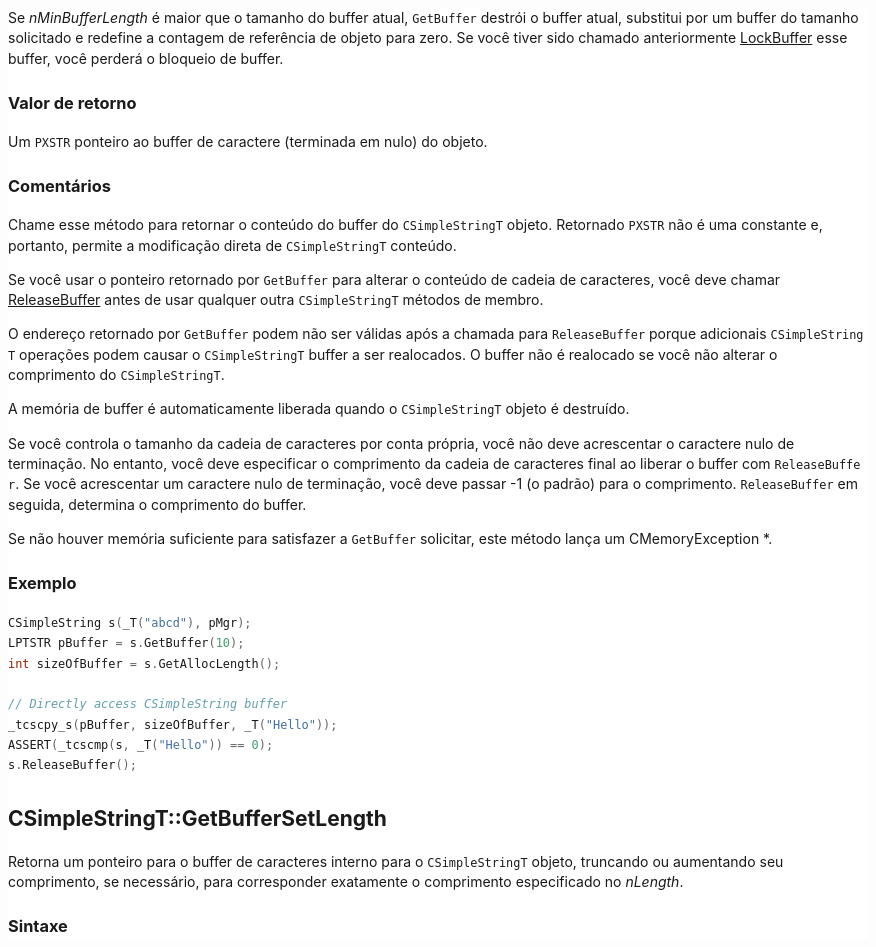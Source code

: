Se *nMinBufferLength* é maior que o tamanho do buffer atual, `GetBuffer` destrói o buffer atual, substitui por um buffer do tamanho solicitado e redefine a contagem de referência de objeto para zero. Se você tiver sido chamado anteriormente [LockBuffer](#lockbuffer) esse buffer, você perderá o bloqueio de buffer.

### <a name="return-value"></a>Valor de retorno

Um `PXSTR` ponteiro ao buffer de caractere (terminada em nulo) do objeto.

### <a name="remarks"></a>Comentários

Chame esse método para retornar o conteúdo do buffer do `CSimpleStringT` objeto. Retornado `PXSTR` não é uma constante e, portanto, permite a modificação direta de `CSimpleStringT` conteúdo.

Se você usar o ponteiro retornado por `GetBuffer` para alterar o conteúdo de cadeia de caracteres, você deve chamar [ReleaseBuffer](#releasebuffer) antes de usar qualquer outra `CSimpleStringT` métodos de membro.

O endereço retornado por `GetBuffer` podem não ser válidas após a chamada para `ReleaseBuffer` porque adicionais `CSimpleStringT` operações podem causar o `CSimpleStringT` buffer a ser realocados. O buffer não é realocado se você não alterar o comprimento do `CSimpleStringT`.

A memória de buffer é automaticamente liberada quando o `CSimpleStringT` objeto é destruído.

Se você controla o tamanho da cadeia de caracteres por conta própria, você não deve acrescentar o caractere nulo de terminação. No entanto, você deve especificar o comprimento da cadeia de caracteres final ao liberar o buffer com `ReleaseBuffer`. Se você acrescentar um caractere nulo de terminação, você deve passar -1 (o padrão) para o comprimento. `ReleaseBuffer` em seguida, determina o comprimento do buffer.

Se não houver memória suficiente para satisfazer a `GetBuffer` solicitar, este método lança um CMemoryException *.

### <a name="example"></a>Exemplo

```cpp  
CSimpleString s(_T("abcd"), pMgr);
LPTSTR pBuffer = s.GetBuffer(10);
int sizeOfBuffer = s.GetAllocLength();

// Directly access CSimpleString buffer
_tcscpy_s(pBuffer, sizeOfBuffer, _T("Hello"));
ASSERT(_tcscmp(s, _T("Hello")) == 0);
s.ReleaseBuffer();   
```

##  <a name="getbuffersetlength"></a>  CSimpleStringT::GetBufferSetLength

Retorna um ponteiro para o buffer de caracteres interno para o `CSimpleStringT` objeto, truncando ou aumentando seu comprimento, se necessário, para corresponder exatamente o comprimento especificado no *nLength*.

### <a name="syntax"></a>Sintaxe

